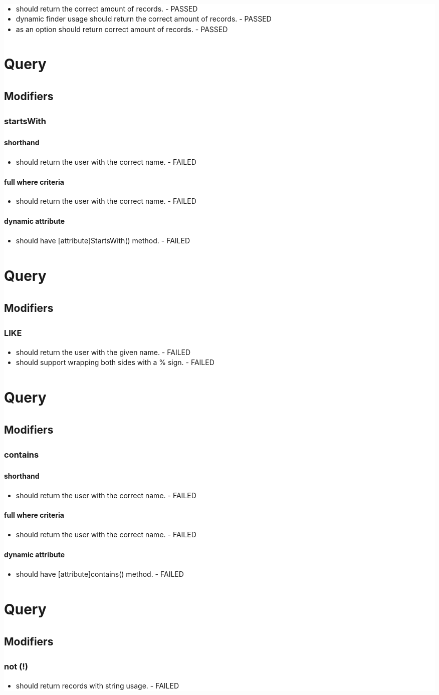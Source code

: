 * should return the correct amount of records. - PASSED 
* dynamic finder usage should return the correct amount of records. - PASSED 
* as an option should return correct amount of records. - PASSED 
<a name="query"></a>
# Query
<a name="query-modifiers"></a>
## Modifiers
<a name="query-modifiers-startswith"></a>
### startsWith
<a name="query-modifiers-startswith-shorthand"></a>
#### shorthand
* should return the user with the correct name. - FAILED 
<a name="query-modifiers-startswith-full-where-criteria"></a>
#### full where criteria
* should return the user with the correct name. - FAILED 
<a name="query-modifiers-startswith-dynamic-attribute"></a>
#### dynamic attribute
* should have [attribute]StartsWith() method. - FAILED 
<a name="query"></a>
# Query
<a name="query-modifiers"></a>
## Modifiers
<a name="query-modifiers-like"></a>
### LIKE
* should return the user with the given name. - FAILED 
* should support wrapping both sides with a % sign. - FAILED 
<a name="query"></a>
# Query
<a name="query-modifiers"></a>
## Modifiers
<a name="query-modifiers-contains"></a>
### contains
<a name="query-modifiers-contains-shorthand"></a>
#### shorthand
* should return the user with the correct name. - FAILED 
<a name="query-modifiers-contains-full-where-criteria"></a>
#### full where criteria
* should return the user with the correct name. - FAILED 
<a name="query-modifiers-contains-dynamic-attribute"></a>
#### dynamic attribute
* should have [attribute]contains() method. - FAILED 
<a name="query"></a>
# Query
<a name="query-modifiers"></a>
## Modifiers
<a name="query-modifiers-not-"></a>
### not (!)
* should return records with string usage. - FAILED 